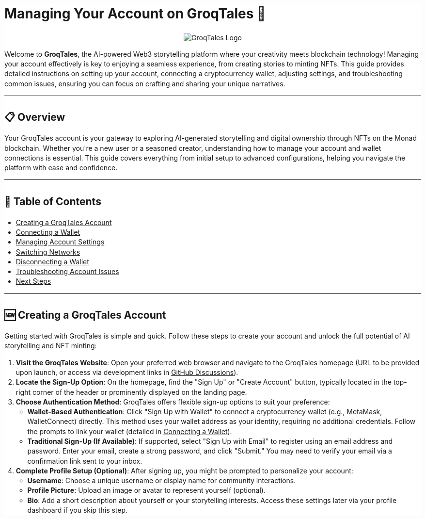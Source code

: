 # Managing Your Account on GroqTales 👤

<div align="center">
  <img src="../../public/GroqTales.png" alt="GroqTales Logo" width="300" />
</div>

Welcome to **GroqTales**, the AI-powered Web3 storytelling platform where your creativity meets
blockchain technology! Managing your account effectively is key to enjoying a seamless experience,
from creating stories to minting NFTs. This guide provides detailed instructions on setting up your
account, connecting a cryptocurrency wallet, adjusting settings, and troubleshooting common issues,
ensuring you can focus on crafting and sharing your unique narratives.

---

## 📋 Overview

Your GroqTales account is your gateway to exploring AI-generated storytelling and digital ownership
through NFTs on the Monad blockchain. Whether you're a new user or a seasoned creator, understanding
how to manage your account and wallet connections is essential. This guide covers everything from
initial setup to advanced configurations, helping you navigate the platform with ease and
confidence.

---

## 🌟 Table of Contents

- [Creating a GroqTales Account](#creating-a-groqtales-account)
- [Connecting a Wallet](#connecting-a-wallet)
- [Managing Account Settings](#managing-account-settings)
- [Switching Networks](#switching-networks)
- [Disconnecting a Wallet](#disconnecting-a-wallet)
- [Troubleshooting Account Issues](#troubleshooting-account-issues)
- [Next Steps](#next-steps)

---

## 🆕 Creating a GroqTales Account

Getting started with GroqTales is simple and quick. Follow these steps to create your account and
unlock the full potential of AI storytelling and NFT minting:

1. **Visit the GroqTales Website**: Open your preferred web browser and navigate to the GroqTales
   homepage (URL to be provided upon launch, or access via development links in
   [GitHub Discussions](https://github.com/Drago-03/GroqTales/discussions)).
2. **Locate the Sign-Up Option**: On the homepage, find the "Sign Up" or "Create Account" button,
   typically located in the top-right corner of the header or prominently displayed on the landing
   page.
3. **Choose Authentication Method**: GroqTales offers flexible sign-up options to suit your
   preference:
   - **Wallet-Based Authentication**: Click "Sign Up with Wallet" to connect a cryptocurrency wallet
     (e.g., MetaMask, WalletConnect) directly. This method uses your wallet address as your
     identity, requiring no additional credentials. Follow the prompts to link your wallet (detailed
     in [Connecting a Wallet](#connecting-a-wallet)).
   - **Traditional Sign-Up (If Available)**: If supported, select "Sign Up with Email" to register
     using an email address and password. Enter your email, create a strong password, and click
     "Submit." You may need to verify your email via a confirmation link sent to your inbox.
4. **Complete Profile Setup (Optional)**: After signing up, you might be prompted to personalize
   your account:
   - **Username**: Choose a unique username or display name for community interactions.
   - **Profile Picture**: Upload an image or avatar to represent yourself (optional).
   - **Bio**: Add a short description about yourself or your storytelling interests. Access these
     settings later via your profile dashboard if you skip this step.